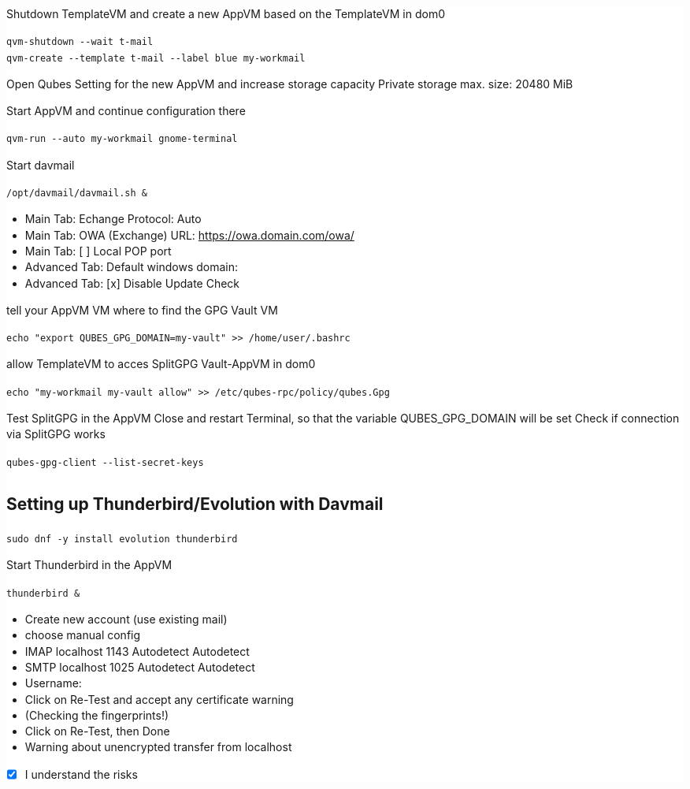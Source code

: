 Shutdown TemplateVM and create a new AppVM based on the TemplateVM
in dom0
```
qvm-shutdown --wait t-mail
qvm-create --template t-mail --label blue my-workmail
```

Open Qubes Setting for the new AppVM and increase storage capacity
Private storage max. size: 20480 MiB

Start AppVM and continue configuration there

`qvm-run --auto my-workmail gnome-terminal`

Start davmail

`/opt/davmail/davmail.sh &`

- Main Tab: Echange Protocol: Auto
- Main Tab: OWA (Exchange) URL: https://owa.domain.com/owa/
- Main Tab: [ ] Local POP port
- Advanced Tab: Default windows domain: <YOUR-DOMAIN>
- Advanced Tab: [x] Disable Update Check

tell your AppVM VM where to find the GPG Vault VM 

`echo "export QUBES_GPG_DOMAIN=my-vault" >> /home/user/.bashrc`

allow TemplateVM to acces SplitGPG Vault-AppVM
in dom0

`echo "my-workmail my-vault allow" >> /etc/qubes-rpc/policy/qubes.Gpg`

Test SplitGPG in the AppVM
Close and restart Terminal, so that the variable QUBES_GPG_DOMAIN will be set
Check if connection via SplitGPG works

`qubes-gpg-client --list-secret-keys`


## Setting up Thunderbird/Evolution with Davmail

`sudo dnf -y install evolution thunderbird`

Start Thunderbird in the AppVM

`thunderbird &`

- Create new account (use existing mail)
- choose manual config
- IMAP localhost 1143 Autodetect Autodetect
- SMTP localhost 1025 Autodetect Autodetect
- Username: <YOUR-USERNAME>
- Click on Re-Test and accept any certificate warning
- (Checking the fingerprints!)
- Click on Re-Test, then Done
- Warning about unencrypted transfer from localhost
- [x] I understand the risks
